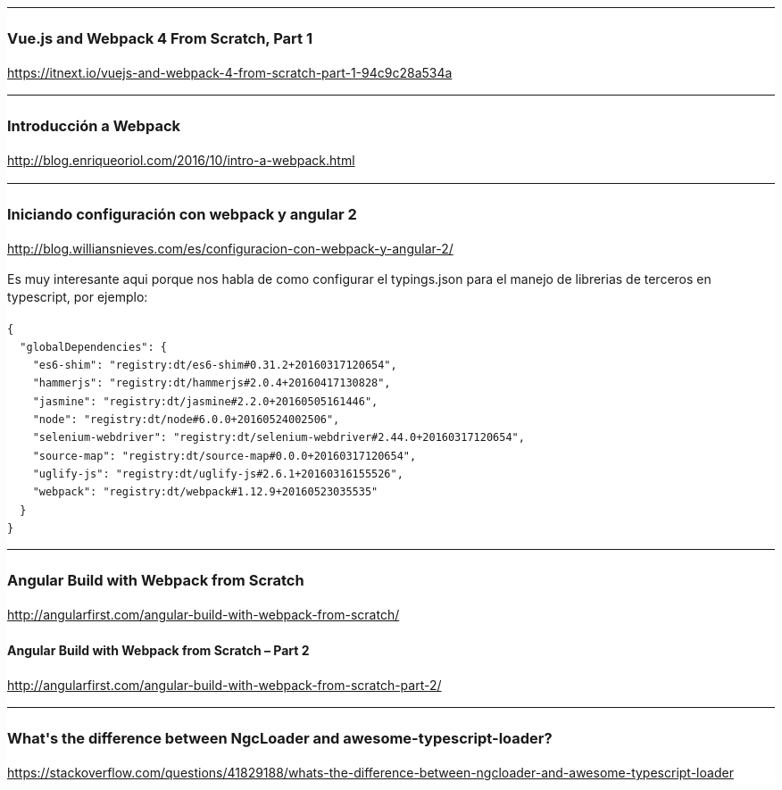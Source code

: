___
### **Vue.js and Webpack 4 From Scratch, Part 1**

https://itnext.io/vuejs-and-webpack-4-from-scratch-part-1-94c9c28a534a

___
### **Introducción a Webpack**

http://blog.enriqueoriol.com/2016/10/intro-a-webpack.html

___

### **Iniciando configuración con webpack y angular 2**

http://blog.williansnieves.com/es/configuracion-con-webpack-y-angular-2/

Es muy interesante aqui porque nos habla de como configurar el typings.json para el manejo de librerias de terceros en typescript, por ejemplo:

~~~
{
  "globalDependencies": {
    "es6-shim": "registry:dt/es6-shim#0.31.2+20160317120654",
    "hammerjs": "registry:dt/hammerjs#2.0.4+20160417130828",
    "jasmine": "registry:dt/jasmine#2.2.0+20160505161446",
    "node": "registry:dt/node#6.0.0+20160524002506",
    "selenium-webdriver": "registry:dt/selenium-webdriver#2.44.0+20160317120654",
    "source-map": "registry:dt/source-map#0.0.0+20160317120654",
    "uglify-js": "registry:dt/uglify-js#2.6.1+20160316155526",
    "webpack": "registry:dt/webpack#1.12.9+20160523035535"
  }
}
~~~

___
### **Angular Build with Webpack from Scratch**

http://angularfirst.com/angular-build-with-webpack-from-scratch/





#### **Angular Build with Webpack from Scratch – Part 2**

http://angularfirst.com/angular-build-with-webpack-from-scratch-part-2/


___

### **What's the difference between NgcLoader and awesome-typescript-loader?**

https://stackoverflow.com/questions/41829188/whats-the-difference-between-ngcloader-and-awesome-typescript-loader
